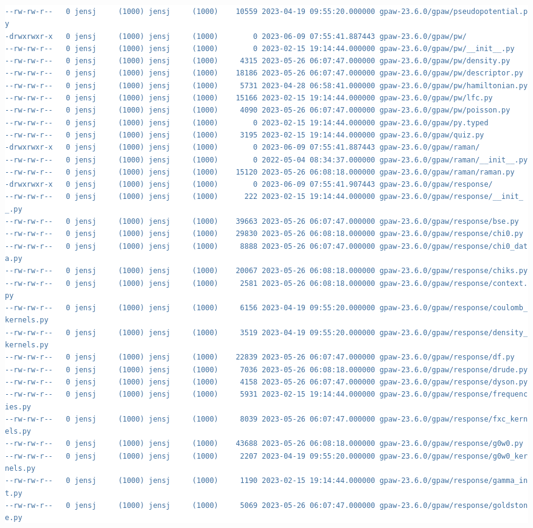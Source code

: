 ```diff
--rw-rw-r--   0 jensj     (1000) jensj     (1000)    10559 2023-04-19 09:55:20.000000 gpaw-23.6.0/gpaw/pseudopotential.py
-drwxrwxr-x   0 jensj     (1000) jensj     (1000)        0 2023-06-09 07:55:41.887443 gpaw-23.6.0/gpaw/pw/
--rw-rw-r--   0 jensj     (1000) jensj     (1000)        0 2023-02-15 19:14:44.000000 gpaw-23.6.0/gpaw/pw/__init__.py
--rw-rw-r--   0 jensj     (1000) jensj     (1000)     4315 2023-05-26 06:07:47.000000 gpaw-23.6.0/gpaw/pw/density.py
--rw-rw-r--   0 jensj     (1000) jensj     (1000)    18186 2023-05-26 06:07:47.000000 gpaw-23.6.0/gpaw/pw/descriptor.py
--rw-rw-r--   0 jensj     (1000) jensj     (1000)     5731 2023-04-28 06:58:41.000000 gpaw-23.6.0/gpaw/pw/hamiltonian.py
--rw-rw-r--   0 jensj     (1000) jensj     (1000)    15166 2023-02-15 19:14:44.000000 gpaw-23.6.0/gpaw/pw/lfc.py
--rw-rw-r--   0 jensj     (1000) jensj     (1000)     4090 2023-05-26 06:07:47.000000 gpaw-23.6.0/gpaw/pw/poisson.py
--rw-rw-r--   0 jensj     (1000) jensj     (1000)        0 2023-02-15 19:14:44.000000 gpaw-23.6.0/gpaw/py.typed
--rw-rw-r--   0 jensj     (1000) jensj     (1000)     3195 2023-02-15 19:14:44.000000 gpaw-23.6.0/gpaw/quiz.py
-drwxrwxr-x   0 jensj     (1000) jensj     (1000)        0 2023-06-09 07:55:41.887443 gpaw-23.6.0/gpaw/raman/
--rw-rw-r--   0 jensj     (1000) jensj     (1000)        0 2022-05-04 08:34:37.000000 gpaw-23.6.0/gpaw/raman/__init__.py
--rw-rw-r--   0 jensj     (1000) jensj     (1000)    15120 2023-05-26 06:08:18.000000 gpaw-23.6.0/gpaw/raman/raman.py
-drwxrwxr-x   0 jensj     (1000) jensj     (1000)        0 2023-06-09 07:55:41.907443 gpaw-23.6.0/gpaw/response/
--rw-rw-r--   0 jensj     (1000) jensj     (1000)      222 2023-02-15 19:14:44.000000 gpaw-23.6.0/gpaw/response/__init__.py
--rw-rw-r--   0 jensj     (1000) jensj     (1000)    39663 2023-05-26 06:07:47.000000 gpaw-23.6.0/gpaw/response/bse.py
--rw-rw-r--   0 jensj     (1000) jensj     (1000)    29830 2023-05-26 06:08:18.000000 gpaw-23.6.0/gpaw/response/chi0.py
--rw-rw-r--   0 jensj     (1000) jensj     (1000)     8888 2023-05-26 06:07:47.000000 gpaw-23.6.0/gpaw/response/chi0_data.py
--rw-rw-r--   0 jensj     (1000) jensj     (1000)    20067 2023-05-26 06:08:18.000000 gpaw-23.6.0/gpaw/response/chiks.py
--rw-rw-r--   0 jensj     (1000) jensj     (1000)     2581 2023-05-26 06:08:18.000000 gpaw-23.6.0/gpaw/response/context.py
--rw-rw-r--   0 jensj     (1000) jensj     (1000)     6156 2023-04-19 09:55:20.000000 gpaw-23.6.0/gpaw/response/coulomb_kernels.py
--rw-rw-r--   0 jensj     (1000) jensj     (1000)     3519 2023-04-19 09:55:20.000000 gpaw-23.6.0/gpaw/response/density_kernels.py
--rw-rw-r--   0 jensj     (1000) jensj     (1000)    22839 2023-05-26 06:07:47.000000 gpaw-23.6.0/gpaw/response/df.py
--rw-rw-r--   0 jensj     (1000) jensj     (1000)     7036 2023-05-26 06:08:18.000000 gpaw-23.6.0/gpaw/response/drude.py
--rw-rw-r--   0 jensj     (1000) jensj     (1000)     4158 2023-05-26 06:07:47.000000 gpaw-23.6.0/gpaw/response/dyson.py
--rw-rw-r--   0 jensj     (1000) jensj     (1000)     5931 2023-02-15 19:14:44.000000 gpaw-23.6.0/gpaw/response/frequencies.py
--rw-rw-r--   0 jensj     (1000) jensj     (1000)     8039 2023-05-26 06:07:47.000000 gpaw-23.6.0/gpaw/response/fxc_kernels.py
--rw-rw-r--   0 jensj     (1000) jensj     (1000)    43688 2023-05-26 06:08:18.000000 gpaw-23.6.0/gpaw/response/g0w0.py
--rw-rw-r--   0 jensj     (1000) jensj     (1000)     2207 2023-04-19 09:55:20.000000 gpaw-23.6.0/gpaw/response/g0w0_kernels.py
--rw-rw-r--   0 jensj     (1000) jensj     (1000)     1190 2023-02-15 19:14:44.000000 gpaw-23.6.0/gpaw/response/gamma_int.py
--rw-rw-r--   0 jensj     (1000) jensj     (1000)     5069 2023-05-26 06:07:47.000000 gpaw-23.6.0/gpaw/response/goldstone.py
```